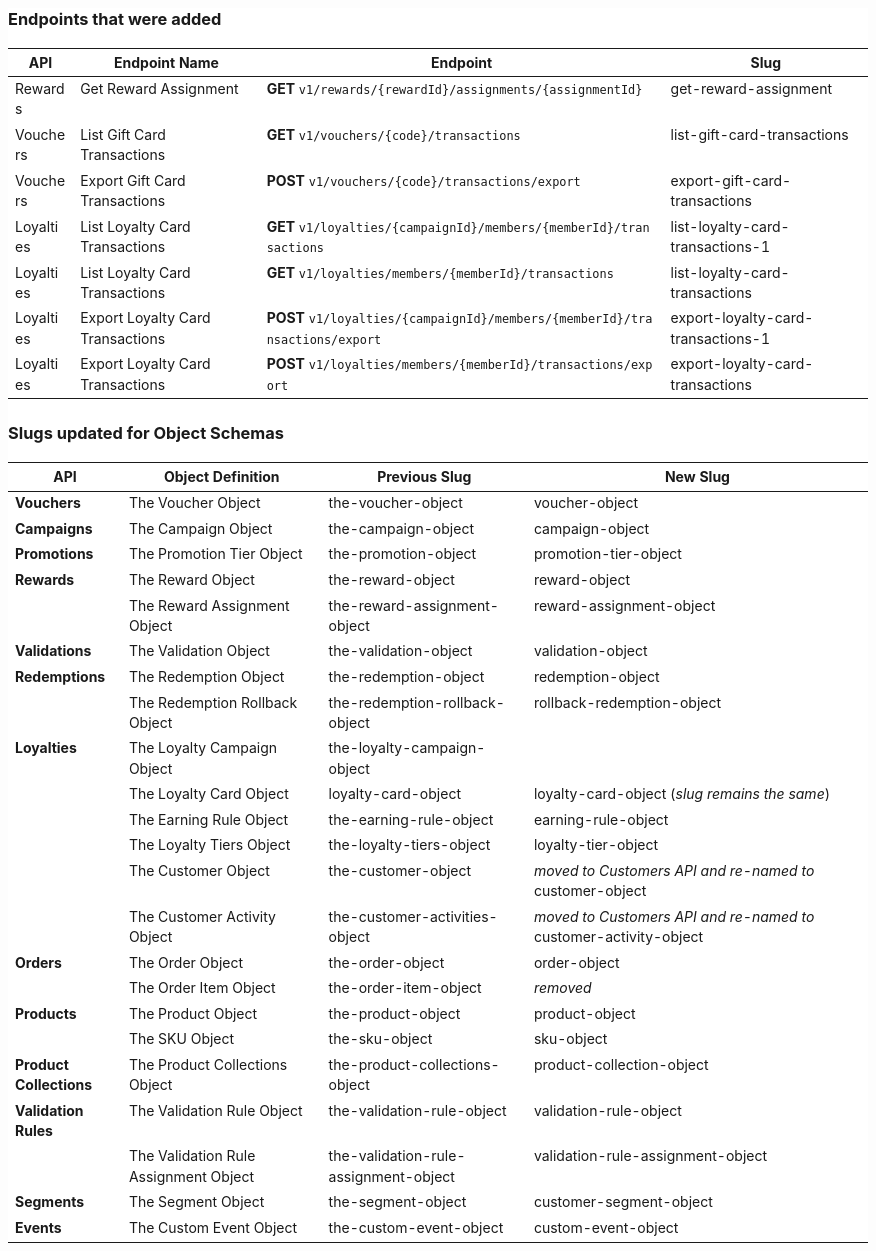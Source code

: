 ### Endpoints that were added

| **API**   | **Endpoint Name**                | **Endpoint**                                                              | **Slug**                           |
| --------- | -------------------------------- | ------------------------------------------------------------------------- | ---------------------------------- |
| Rewards   | Get Reward Assignment            | **GET** `v1/rewards/{rewardId}/assignments/{assignmentId}`                  | get-reward-assignment              |
| Vouchers  | List Gift Card Transactions      | **GET** `v1/vouchers/{code}/transactions`                                   | list-gift-card-transactions        |
| Vouchers  | Export Gift Card Transactions    | **POST** `v1/vouchers/{code}/transactions/export`                           | export-gift-card-transactions      |
| Loyalties | List Loyalty Card Transactions   | **GET** `v1/loyalties/{campaignId}/members/{memberId}/transactions`         | list-loyalty-card-transactions-1   |
| Loyalties | List Loyalty Card Transactions   | **GET** `v1/loyalties/members/{memberId}/transactions`                      | list-loyalty-card-transactions     |
| Loyalties | Export Loyalty Card Transactions | **POST** `v1/loyalties/{campaignId}/members/{memberId}/transactions/export` | export-loyalty-card-transactions-1 |
| Loyalties | Export Loyalty Card Transactions | **POST** `v1/loyalties/members/{memberId}/transactions/export`              | export-loyalty-card-transactions   |


### Slugs updated for Object Schemas

| **API**                 | **Object Definition**                 | **Previous Slug**                     | **New Slug**                                                      |
| ----------------------- | ------------------------------------- | ------------------------------------- | ----------------------------------------------------------------- |
| **Vouchers**            | The Voucher Object                    | the-voucher-object                    | voucher-object                                                    |
| **Campaigns**           | The Campaign Object                   | the-campaign-object                   | campaign-object                                                   |
| **Promotions**          | The Promotion Tier Object             | the-promotion-object                  | promotion-tier-object                                             |
| **Rewards**             | The Reward Object                     | the-reward-object                     | reward-object                                                     |
|                         | The Reward Assignment Object          | the-reward-assignment-object          | reward-assignment-object                                          |
| **Validations**         | The Validation Object                 | the-validation-object                 | validation-object                                                 |
| **Redemptions**         | The Redemption Object                 | the-redemption-object                 | redemption-object                                                 |
|                         | The Redemption Rollback Object        | the-redemption-rollback-object        | rollback-redemption-object                                        |
| **Loyalties**           | The Loyalty Campaign Object           | the-loyalty-campaign-object           |                                                                   |
|                         | The Loyalty Card Object               | loyalty-card-object                   | loyalty-card-object (_slug remains the same_)                     |
|                         | The Earning Rule Object               | the-earning-rule-object               | earning-rule-object                                               |
|                         | The Loyalty Tiers Object              | the-loyalty-tiers-object              | loyalty-tier-object                                               |
|                         | The Customer Object                   | the-customer-object                   | _moved to Customers API and re-named to_ customer-object          |
|                         | The Customer Activity Object          | the-customer-activities-object        | _moved to Customers API and re-named to_ customer-activity-object |
| **Orders**              | The Order Object                      | the-order-object                      | order-object                                                      |
|                         | The Order Item Object                 | the-order-item-object                 | _removed_                                                         |
| **Products**            | The Product Object                    | the-product-object                    | product-object                                                    |
|                         | The SKU Object                        | the-sku-object                        | sku-object                                                        |
| **Product Collections** | The Product Collections Object        | the-product-collections-object        | product-collection-object                                         |
| **Validation Rules**    | The Validation Rule Object            | the-validation-rule-object            | validation-rule-object                                            |
|                         | The Validation Rule Assignment Object | the-validation-rule-assignment-object | validation-rule-assignment-object                                 |
| **Segments**            | The Segment Object                    | the-segment-object                    | customer-segment-object                                           |
| **Events**              | The Custom Event Object               | the-custom-event-object               | custom-event-object                                               |